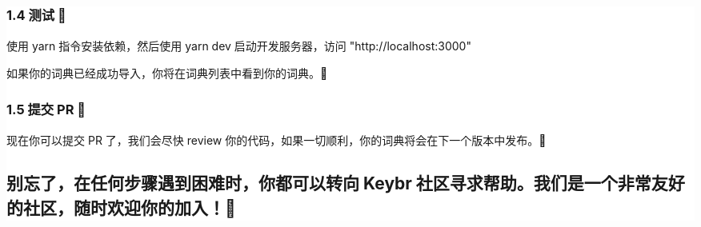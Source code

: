 ### 1.4 测试 🧪

使用 yarn 指令安装依赖，然后使用 yarn dev 启动开发服务器，访问 "http://localhost:3000"

如果你的词典已经成功导入，你将在词典列表中看到你的词典。🎉

### 1.5 提交 PR 📝

现在你可以提交 PR 了，我们会尽快 review 你的代码，如果一切顺利，你的词典将会在下一个版本中发布。🎉

## 别忘了，在任何步骤遇到困难时，你都可以转向 Keybr 社区寻求帮助。我们是一个非常友好的社区，随时欢迎你的加入！🤝
